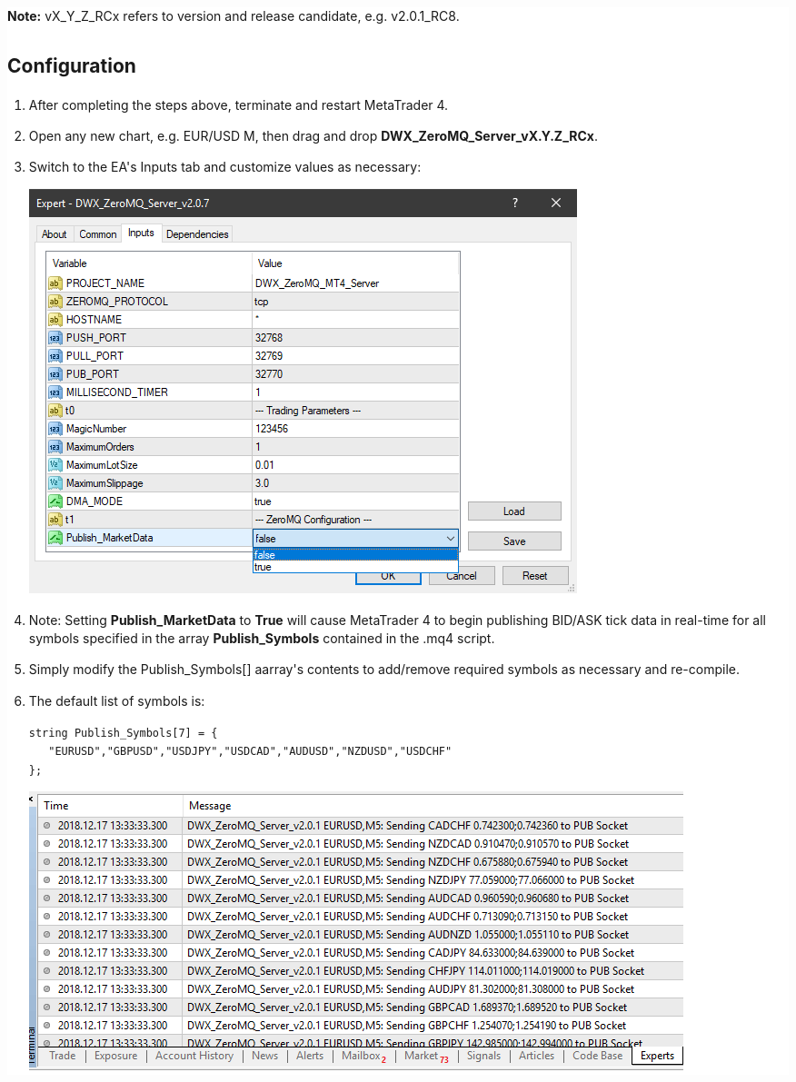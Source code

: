 **Note:** vX_Y_Z_RCx refers to version and release candidate, e.g. v2.0.1_RC8.

## Configuration

1. After completing the steps above, terminate and restart MetaTrader 4.
1. Open any new chart, e.g. EUR/USD M, then drag and drop **DWX_ZeroMQ_Server_vX.Y.Z_RCx**.
1. Switch to the EA's Inputs tab and customize values as necessary:

    ![EA Inputs](resources/images/expert-inputs.png)
1. Note: Setting **Publish_MarketData** to **True** will cause MetaTrader 4 to begin publishing BID/ASK tick data in real-time for all symbols specified in the array **Publish_Symbols** contained in the .mq4 script. 
1. Simply modify the Publish_Symbols[] aarray's contents to add/remove required symbols as necessary and re-compile. 
1. The default list of symbols is:

	```
	string Publish_Symbols[7] = {
	   "EURUSD","GBPUSD","USDJPY","USDCAD","AUDUSD","NZDUSD","USDCHF"
	};
	```
	![MetaTrader Publishing Tick Data 1](resources/images/ZeroMQ_Server_Publishing_Symbol_Data.gif)
	
